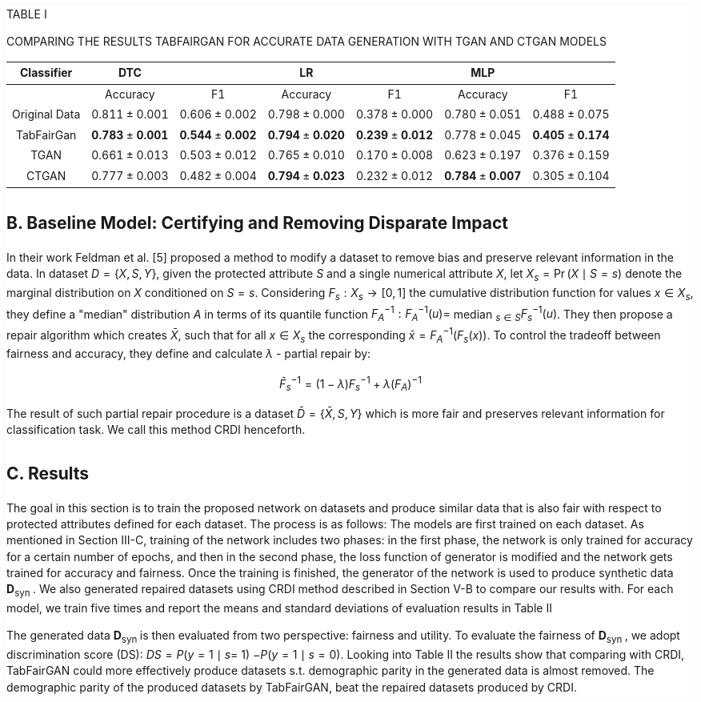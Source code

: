 TABLE I

COMPARING THE RESULTS TABFAIRGAN FOR ACCURATE DATA GENERATION WITH TGAN AND CTGAN MODELS

| Classifier | DTC |  | LR |  | MLP |  |
| :---: | :---: | :---: | :---: | :---: | :---: | :---: |
|  | Accuracy | F1 | Accuracy | F1 | Accuracy | F1 |
| Original Data | $0.811 \pm 0.001$ | $0.606 \pm 0.002$ | $0.798 \pm 0.000$ | $0.378 \pm 0.000$ | $0.780 \pm 0.051$ | $0.488 \pm 0.075$ |
| TabFairGan | $\mathbf{0 . 7 8 3} \pm \mathbf{0 . 0 0 1}$ | $\mathbf{0 . 5 4 4} \pm \mathbf{0 . 0 0 2}$ | $\mathbf{0 . 7 9 4} \pm \mathbf{0 . 0 2 0}$ | $\mathbf{0 . 2 3 9} \pm \mathbf{0 . 0 1 2}$ | $0.778 \pm 0.045$ | $\mathbf{0 . 4 0 5} \pm \mathbf{0 . 1 7 4}$ |
| TGAN | $0.661 \pm 0.013$ | $0.503 \pm 0.012$ | $0.765 \pm 0.010$ | $0.170 \pm 0.008$ | $0.623 \pm 0.197$ | $0.376 \pm 0.159$ |
| CTGAN | $0.777 \pm 0.003$ | $0.482 \pm 0.004$ | $\mathbf{0 . 7 9 4} \pm \mathbf{0 . 0 2 3}$ | $0.232 \pm 0.012$ | $\mathbf{0 . 7 8 4} \pm \mathbf{0 . 0 0 7}$ | $0.305 \pm 0.104$ |

## B. Baseline Model: Certifying and Removing Disparate Impact

In their work Feldman et al. [5] proposed a method to modify a dataset to remove bias and preserve relevant information in the data. In dataset $D=\{X, S, Y\}$, given the protected attribute $S$ and a single numerical attribute $X$, let $X_{s}=\operatorname{Pr}(X \mid S=s)$ denote the marginal distribution on $X$ conditioned on $S=s$. Considering $F_{s}: X_{s} \rightarrow[0,1]$ the cumulative distribution function for values $x \in X_{s}$, they define a "median" distribution $A$ in terms of its quantile function $F_{A}^{-1}: F_{A}^{-1}(u)=$ median $_{s \in S} F_{s}^{-1}(u)$. They then propose a repair algorithm which creates $\bar{X}$, such that for all $x \in X_{s}$ the corresponding $\bar{x}=F_{A}^{-1}\left(F_{s}(x)\right)$. To control the tradeoff between fairness and accuracy, they define and calculate $\lambda$ - partial repair by:

$$
\begin{equation*}
\bar{F}_{s}^{-1}=(1-\lambda) F_{s}^{-1}+\lambda\left(F_{A}\right)^{-1} \tag{13}
\end{equation*}
$$

The result of such partial repair procedure is a dataset $\bar{D}=\{\bar{X}, S, Y\}$ which is more fair and preserves relevant information for classification task. We call this method CRDI henceforth.

## C. Results

The goal in this section is to train the proposed network on datasets and produce similar data that is also fair with respect to protected attributes defined for each dataset. The process is as follows: The models are first trained on each dataset. As mentioned in Section III-C, training of the network includes two phases: in the first phase, the network is only trained for accuracy for a certain number of epochs, and then in the second phase, the loss function of generator is modified and the network gets trained for accuracy and fairness. Once the training is finished, the generator of the network is used to produce synthetic data $\mathbf{D}_{\text {syn }}$. We also generated repaired datasets using CRDI method described in Section V-B to compare our results with. For each model, we train five times and report the means and standard deviations of evaluation results in Table II

The generated data $\mathbf{D}_{\text {syn }}$ is then evaluated from two perspective: fairness and utility. To evaluate the fairness of $\mathbf{D}_{\text {syn }}$, we adopt discrimination score (DS): $D S=P(y=1 \mid s=$ 1) $-P(y=1 \mid s=0)$. Looking into Table II the results show that comparing with CRDI, TabFairGAN could more effectively produce datasets s.t. demographic parity in the generated data is almost removed. The demographic parity of the produced datasets by TabFairGAN, beat the repaired datasets produced by CRDI.
